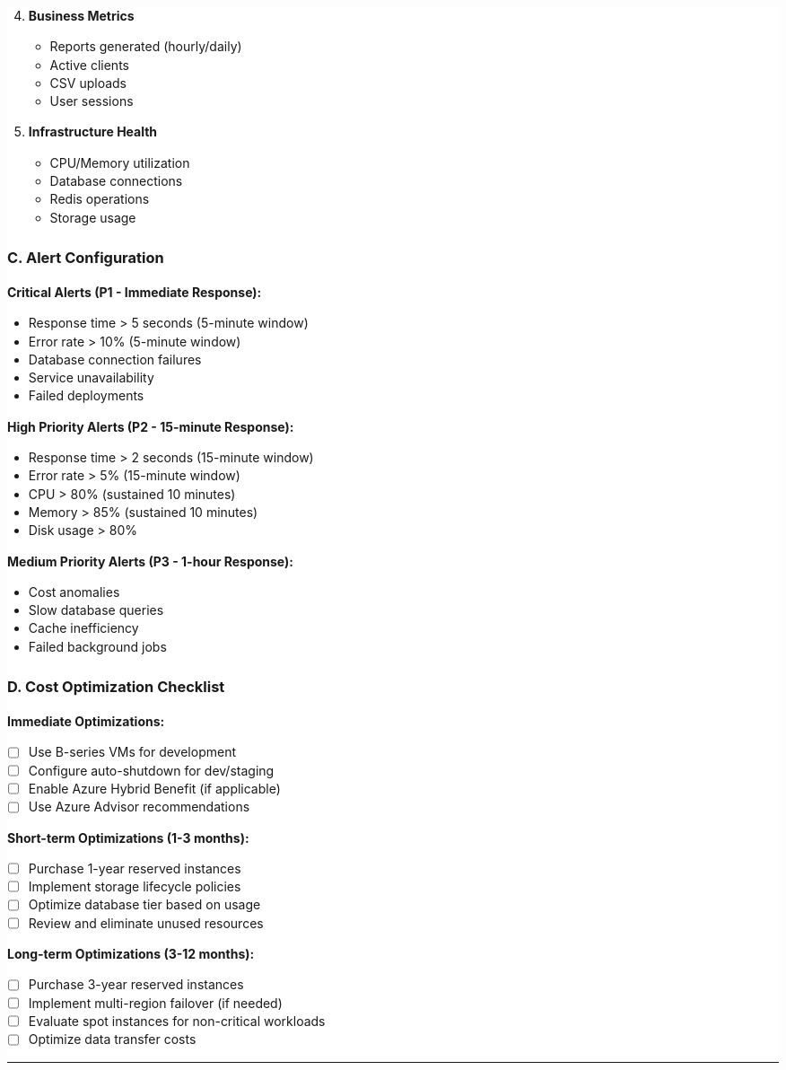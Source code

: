 4. **Business Metrics**
   - Reports generated (hourly/daily)
   - Active clients
   - CSV uploads
   - User sessions

5. **Infrastructure Health**
   - CPU/Memory utilization
   - Database connections
   - Redis operations
   - Storage usage

### C. Alert Configuration

**Critical Alerts (P1 - Immediate Response):**
- Response time > 5 seconds (5-minute window)
- Error rate > 10% (5-minute window)
- Database connection failures
- Service unavailability
- Failed deployments

**High Priority Alerts (P2 - 15-minute Response):**
- Response time > 2 seconds (15-minute window)
- Error rate > 5% (15-minute window)
- CPU > 80% (sustained 10 minutes)
- Memory > 85% (sustained 10 minutes)
- Disk usage > 80%

**Medium Priority Alerts (P3 - 1-hour Response):**
- Cost anomalies
- Slow database queries
- Cache inefficiency
- Failed background jobs

### D. Cost Optimization Checklist

**Immediate Optimizations:**
- [ ] Use B-series VMs for development
- [ ] Configure auto-shutdown for dev/staging
- [ ] Enable Azure Hybrid Benefit (if applicable)
- [ ] Use Azure Advisor recommendations

**Short-term Optimizations (1-3 months):**
- [ ] Purchase 1-year reserved instances
- [ ] Implement storage lifecycle policies
- [ ] Optimize database tier based on usage
- [ ] Review and eliminate unused resources

**Long-term Optimizations (3-12 months):**
- [ ] Purchase 3-year reserved instances
- [ ] Implement multi-region failover (if needed)
- [ ] Evaluate spot instances for non-critical workloads
- [ ] Optimize data transfer costs

---